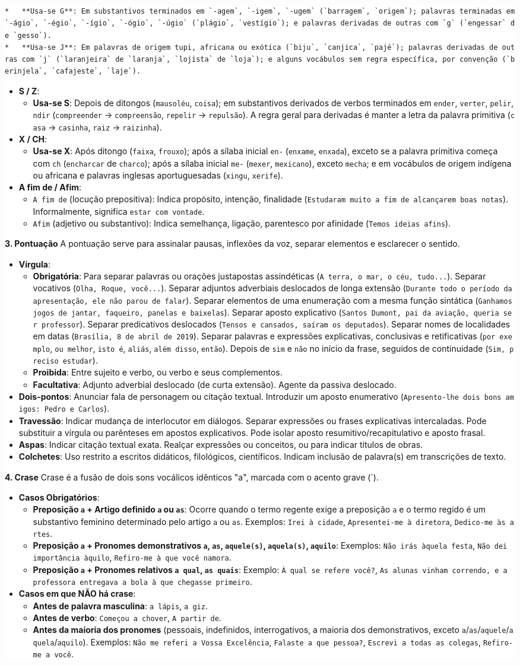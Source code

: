     *   **Usa-se G**: Em substantivos terminados em `-agem`, `-igem`, `-ugem` (`barragem`, `origem`); palavras terminadas em `-ágio`, `-égio`, `-ígio`, `-ógio`, `-úgio` (`plágio`, `vestígio`); e palavras derivadas de outras com `g` (`engessar` de `gesso`).
    *   **Usa-se J**: Em palavras de origem tupi, africana ou exótica (`biju`, `canjica`, `pajé`); palavras derivadas de outras com `j` (`laranjeira` de `laranja`, `lojista` de `loja`); e alguns vocábulos sem regra específica, por convenção (`berinjela`, `cafajeste`, `laje`).
*   **S / Z**:
    *   **Usa-se S**: Depois de ditongos (`mausoléu`, `coisa`); em substantivos derivados de verbos terminados em `ender`, `verter`, `pelir`, `ndir` (`compreender` -> `compreensão`, `repelir` -> `repulsão`). A regra geral para derivadas é manter a letra da palavra primitiva (`casa` -> `casinha`, `raiz` -> `raizinha`).
*   **X / CH**:
    *   **Usa-se X**: Após ditongo (`faixa`, `frouxo`); após a sílaba inicial `en-` (`enxame`, `enxada`), exceto se a palavra primitiva começa com `ch` (`encharcar` de `charco`); após a sílaba inicial `me-` (`mexer`, `mexicano`), exceto `mecha`; e em vocábulos de origem indígena ou africana e palavras inglesas aportuguesadas (`xingu`, `xerife`).
*   **A fim de / Afim**:
    *   `A fim de` (locução prepositiva): Indica propósito, intenção, finalidade (`Estudaram muito a fim de alcançarem boas notas`). Informalmente, significa `estar com vontade`.
    *   `Afim` (adjetivo ou substantivo): Indica semelhança, ligação, parentesco por afinidade (`Temos ideias afins`).

**3. Pontuação**
A pontuação serve para assinalar pausas, inflexões da voz, separar elementos e esclarecer o sentido.

*   **Vírgula**:
    *   **Obrigatória**: Para separar palavras ou orações justapostas assindéticas (`A terra, o mar, o céu, tudo...`). Separar vocativos (`Olha, Roque, você...`). Separar adjuntos adverbiais deslocados de longa extensão (`Durante todo o período da apresentação, ele não parou de falar`). Separar elementos de uma enumeração com a mesma função sintática (`Ganhamos jogos de jantar, faqueiro, panelas e baixelas`). Separar aposto explicativo (`Santos Dumont, pai da aviação, queria ser professor`). Separar predicativos deslocados (`Tensos e cansados, saíram os deputados`). Separar nomes de localidades em datas (`Brasília, 8 de abril de 2019`). Separar palavras e expressões explicativas, conclusivas e retificativas (`por exemplo`, `ou melhor`, `isto é`, `aliás`, `além disso`, `então`). Depois de `sim` e `não` no início da frase, seguidos de continuidade (`Sim, preciso estudar`).
    *   **Proibida**: Entre sujeito e verbo, ou verbo e seus complementos.
    *   **Facultativa**: Adjunto adverbial deslocado (de curta extensão). Agente da passiva deslocado.
*   **Dois-pontos**: Anunciar fala de personagem ou citação textual. Introduzir um aposto enumerativo (`Apresento-lhe dois bons amigos: Pedro e Carlos`).
*   **Travessão**: Indicar mudança de interlocutor em diálogos. Separar expressões ou frases explicativas intercaladas. Pode substituir a vírgula ou parênteses em apostos explicativos. Pode isolar aposto resumitivo/recapitulativo e aposto frasal.
*   **Aspas**: Indicar citação textual exata. Realçar expressões ou conceitos, ou para indicar títulos de obras.
*   **Colchetes**: Uso restrito a escritos didáticos, filológicos, científicos. Indicam inclusão de palavra(s) em transcrições de texto.

**4. Crase**
Crase é a fusão de dois sons vocálicos idênticos "a", marcada com o acento grave (`).

*   **Casos Obrigatórios**:
    *   **Preposição `a` + Artigo definido `a` ou `as`**: Ocorre quando o termo regente exige a preposição `a` e o termo regido é um substantivo feminino determinado pelo artigo `a` ou `as`. Exemplos: `Irei à cidade`, `Apresentei-me à diretora`, `Dedico-me às artes`.
    *   **Preposição `a` + Pronomes demonstrativos `a`, `as`, `aquele(s)`, `aquela(s)`, `aquilo`**: Exemplos: `Não irás àquela festa`, `Não dei importância àquilo`, `Refiro-me à que você namora`.
    *   **Preposição `a` + Pronomes relativos `a qual`, `as quais`**: Exemplo: `À qual se refere você?`, `As alunas vinham correndo, e a professora entregava a bola à que chegasse primeiro`.
*   **Casos em que NÃO há crase**:
    *   **Antes de palavra masculina**: `a lápis`, `a giz`.
    *   **Antes de verbo**: `Começou a chover`, `A partir de`.
    *   **Antes da maioria dos pronomes** (pessoais, indefinidos, interrogativos, a maioria dos demonstrativos, exceto `a`/`as`/`aquele`/`aquela`/`aquilo`). Exemplos: `Não me referi a Vossa Excelência`, `Falaste a que pessoa?`, `Escrevi a todas as colegas`, `Refiro-me a você`.